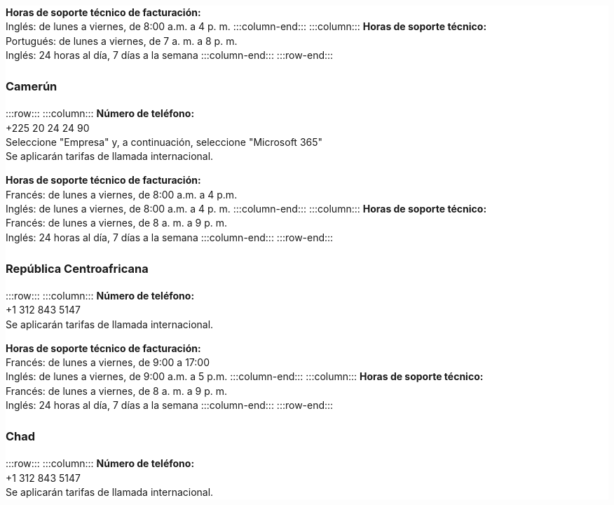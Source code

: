**Horas de soporte técnico de facturación:**\
Inglés: de lunes a viernes, de 8:00 a.m. a 4 p. m.
   :::column-end:::
   :::column:::
**Horas de soporte técnico:**\
Portugués: de lunes a viernes, de 7 a. m. a 8 p. m. \
Inglés: 24 horas al día, 7 días a la semana
   :::column-end:::
:::row-end:::

### <a name="cameroon"></a>Camerún

:::row:::
   :::column:::
**Número de teléfono:**\
+225 20 24 24 90\
Seleccione "Empresa" y, a continuación, seleccione "Microsoft 365"\
Se aplicarán tarifas de llamada internacional.

**Horas de soporte técnico de facturación:**\
Francés: de lunes a viernes, de 8:00 a.m. a 4 p.m. \
Inglés: de lunes a viernes, de 8:00 a.m. a 4 p. m.
   :::column-end:::
   :::column:::
**Horas de soporte técnico:**\
Francés: de lunes a viernes, de 8 a. m. a 9 p. m. \
Inglés: 24 horas al día, 7 días a la semana
   :::column-end:::
:::row-end:::

### <a name="central-african-republic"></a>República Centroafricana  

:::row:::
   :::column:::
**Número de teléfono:**\
+1 312 843 5147\
Se aplicarán tarifas de llamada internacional.

**Horas de soporte técnico de facturación:**\
Francés: de lunes a viernes, de 9:00 a 17:00\
Inglés: de lunes a viernes, de 9:00 a.m. a 5 p.m.
   :::column-end:::
   :::column:::
**Horas de soporte técnico:**\
Francés: de lunes a viernes, de 8 a. m. a 9 p. m. \
Inglés: 24 horas al día, 7 días a la semana
   :::column-end:::
:::row-end:::

### <a name="chad"></a>Chad

:::row:::
   :::column:::
**Número de teléfono:**\
+1 312 843 5147\
Se aplicarán tarifas de llamada internacional.
